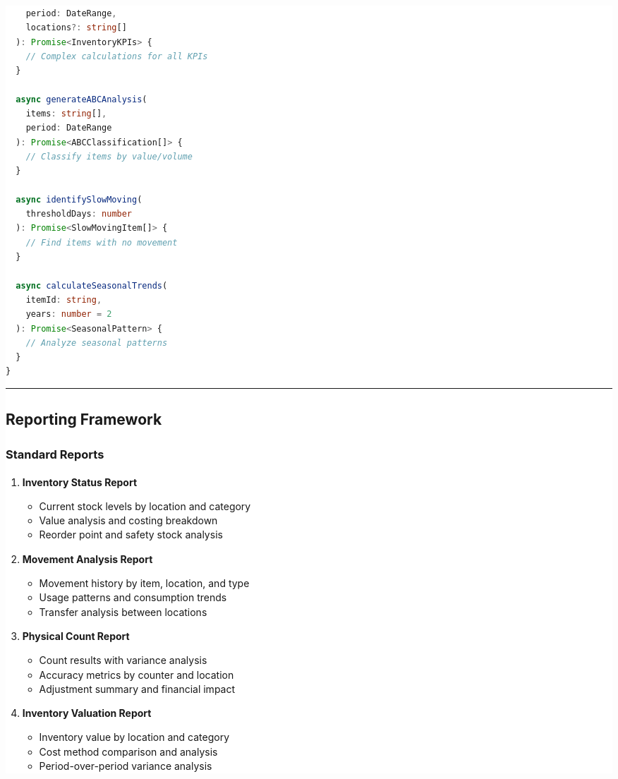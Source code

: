```typescript
    period: DateRange, 
    locations?: string[]
  ): Promise<InventoryKPIs> {
    // Complex calculations for all KPIs
  }
  
  async generateABCAnalysis(
    items: string[], 
    period: DateRange
  ): Promise<ABCClassification[]> {
    // Classify items by value/volume
  }
  
  async identifySlowMoving(
    thresholdDays: number
  ): Promise<SlowMovingItem[]> {
    // Find items with no movement
  }
  
  async calculateSeasonalTrends(
    itemId: string, 
    years: number = 2
  ): Promise<SeasonalPattern> {
    // Analyze seasonal patterns
  }
}
```

---

## Reporting Framework

### Standard Reports
1. **Inventory Status Report**
   - Current stock levels by location and category
   - Value analysis and costing breakdown
   - Reorder point and safety stock analysis

2. **Movement Analysis Report**
   - Movement history by item, location, and type
   - Usage patterns and consumption trends
   - Transfer analysis between locations

3. **Physical Count Report**
   - Count results with variance analysis
   - Accuracy metrics by counter and location
   - Adjustment summary and financial impact

4. **Inventory Valuation Report**
   - Inventory value by location and category
   - Cost method comparison and analysis
   - Period-over-period variance analysis
